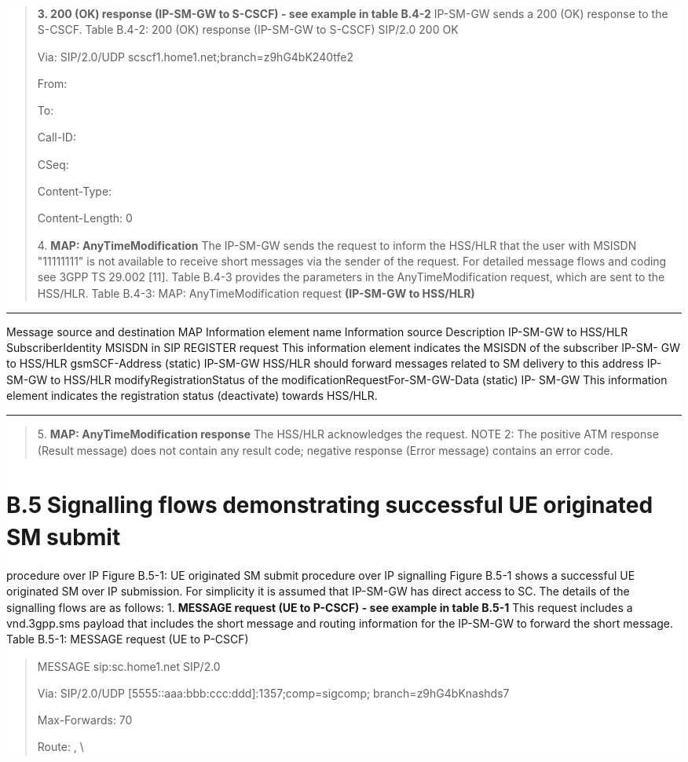 > **3\. 200 (OK) response (IP-SM-GW to S-CSCF) - see example in table B.4-2**
IP-SM-GW sends a 200 (OK) response to the S-CSCF.
Table B.4-2: 200 (OK) response (IP-SM-GW to S-CSCF)
> SIP/2.0 200 OK
>
> Via: SIP/2.0/UDP scscf1.home1.net;branch=z9hG4bK240tfe2
>
> From:
>
> To:
>
> Call-ID:
>
> CSeq:
>
> Content-Type:
>
> Content-Length: 0
>
> 4\. **MAP: AnyTimeModification**
The IP-SM-GW sends the request to inform the HSS/HLR that the user with MSISDN
\"11111111\" is not available to receive short messages via the sender of the
request.
For detailed message flows and coding see 3GPP TS 29.002 [11].
Table B.4-3 provides the parameters in the AnyTimeModification request, which
are sent to the HSS/HLR.
Table B.4-3: MAP: AnyTimeModification request **(IP-SM-GW to HSS/HLR)**
* * *
Message source and destination MAP Information element name Information source
Description IP-SM-GW to HSS/HLR SubscriberIdentity MSISDN in SIP REGISTER
request This information element indicates the MSISDN of the subscriber IP-SM-
GW to HSS/HLR gsmSCF-Address (static) IP-SM-GW HSS/HLR should forward messages
related to SM delivery to this address IP-SM-GW to HSS/HLR
modifyRegistrationStatus of the modificationRequestFor-SM-GW-Data (static) IP-
SM-GW This information element indicates the registration status (deactivate)
towards HSS/HLR.
* * *
> 5\. **MAP: AnyTimeModification response**
The HSS/HLR acknowledges the request.
NOTE 2: The positive ATM response (Result message) does not contain any result
code; negative response (Error message) contains an error code.
# B.5 Signalling flows demonstrating successful UE originated SM submit
procedure over IP
Figure B.5-1: UE originated SM submit procedure over IP signalling
Figure B.5-1 shows a successful UE originated SM over IP submission. For
simplicity it is assumed that IP-SM-GW has direct access to SC. The details of
the signalling flows are as follows:
1\. **MESSAGE request (UE to P-CSCF) - see example in table B.5-1**
This request includes a vnd.3gpp.sms payload that includes the short message
and routing information for the IP-SM-GW to forward the short message.
Table B.5-1: MESSAGE request (UE to P-CSCF)
> MESSAGE sip:sc.home1.net SIP/2.0
>
> Via: SIP/2.0/UDP [5555::aaa:bbb:ccc:ddd]:1357;comp=sigcomp;
> branch=z9hG4bKnashds7
>
> Max-Forwards: 70
>
> Route: \,
> \
>